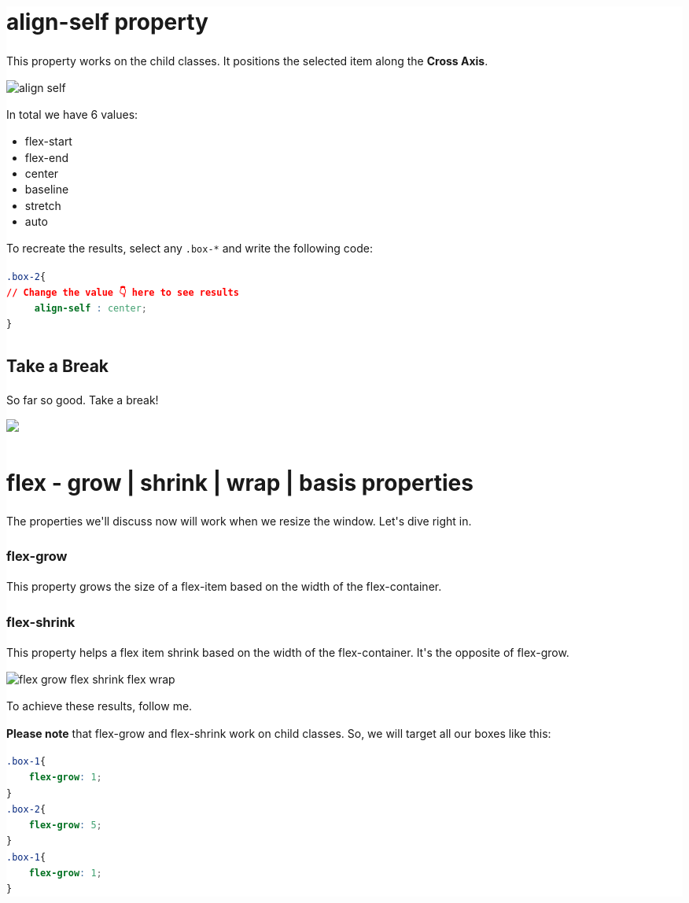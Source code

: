 # align-self property

This property works on the child classes. It positions the selected item along the **Cross Axis**.

![align self](https://dev-to-uploads.s3.amazonaws.com/i/383cxj4ippb21vjq31q2.png)

In total we have 6 values:

-   flex-start
-   flex-end
-   center
-   baseline
-   stretch
-   auto

To recreate the results, select any `.box-*` and write the following code:

```css
.box-2{
// Change the value 👇 here to see results
     align-self : center;
}
```

## Take a Break

So far so good. Take a break!

![](https://www.freecodecamp.org/news/content/images/2021/04/Frame-45.png)

# flex - grow | shrink | wrap | basis properties

The properties we'll discuss now will work when we resize the window. Let's dive right in.

### flex-grow

This property grows the size of a flex-item based on the width of the flex-container.

### flex-shrink

This property helps a flex item shrink based on the width of the flex-container. It's the opposite of flex-grow.

![flex grow flex shrink flex wrap](https://dev-to-uploads.s3.amazonaws.com/i/z094e3wehsoe8z6lsxnz.png)

To achieve these results, follow me.

**Please note** that flex-grow and flex-shrink work on child classes. So, we will target all our boxes like this:

```css
.box-1{
    flex-grow: 1;
}
.box-2{
    flex-grow: 5;
}
.box-1{
    flex-grow: 1;
}
```
